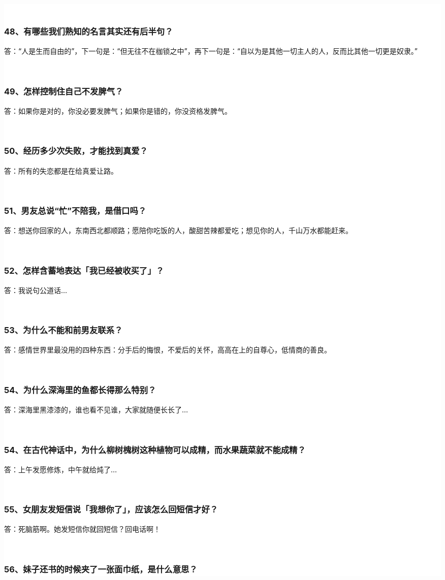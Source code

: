 <br>

### 48、有哪些我们熟知的名言其实还有后半句？

答：“人是生而自由的”，下一句是：“但无往不在枷锁之中”，再下一句是：“自以为是其他一切主人的人，反而比其他一切更是奴隶。”

<br>

### 49、怎样控制住自己不发脾气？

答：如果你是对的，你没必要发脾气；如果你是错的，你没资格发脾气。

<br>

### 50、经历多少次失败，才能找到真爱？

答：所有的失恋都是在给真爱让路。

<br>

### 51、男友总说“忙”不陪我，是借口吗？

答：想送你回家的人，东南西北都顺路；愿陪你吃饭的人，酸甜苦辣都爱吃；想见你的人，千山万水都能赶来。

<br>

### 52、怎样含蓄地表达「我已经被收买了」？

答：我说句公道话…

<br>

### 53、为什么不能和前男友联系？

答：感情世界里最没用的四种东西：分手后的悔恨，不爱后的关怀，高高在上的自尊心，低情商的善良。

<br>

### 54、为什么深海里的鱼都长得那么特别？

答：深海里黑漆漆的，谁也看不见谁，大家就随便长长了…

<br>

### 54、在古代神话中，为什么柳树槐树这种植物可以成精，而水果蔬菜就不能成精？

答：上午发愿修炼，中午就给炖了…

<br>

### 55、女朋友发短信说「我想你了」，应该怎么回短信才好？

答：死脑筋啊。她发短信你就回短信？回电话啊！

<br>

### 56、妹子还书的时候夹了一张面巾纸，是什么意思？
